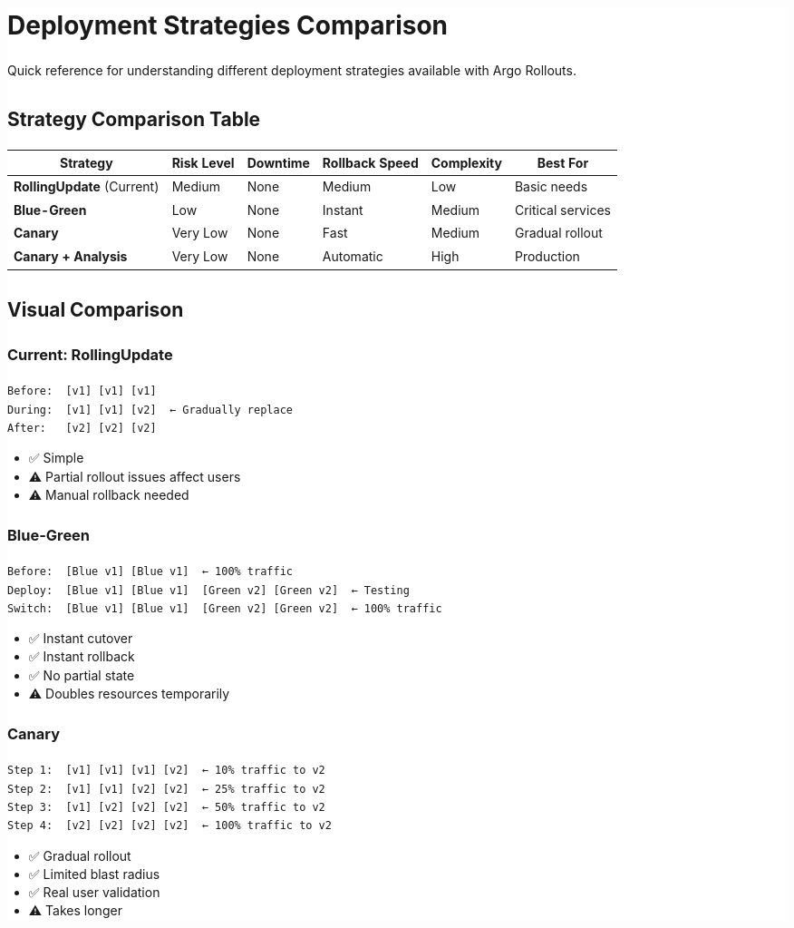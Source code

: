 # Deployment Strategies Comparison

Quick reference for understanding different deployment strategies available with Argo Rollouts.

## Strategy Comparison Table

| Strategy | Risk Level | Downtime | Rollback Speed | Complexity | Best For |
|----------|-----------|----------|----------------|------------|----------|
| **RollingUpdate** (Current) | Medium | None | Medium | Low | Basic needs |
| **Blue-Green** | Low | None | Instant | Medium | Critical services |
| **Canary** | Very Low | None | Fast | Medium | Gradual rollout |
| **Canary + Analysis** | Very Low | None | Automatic | High | Production |

## Visual Comparison

### Current: RollingUpdate
```
Before:  [v1] [v1] [v1]
During:  [v1] [v1] [v2]  ← Gradually replace
After:   [v2] [v2] [v2]
```
- ✅ Simple
- ⚠️ Partial rollout issues affect users
- ⚠️ Manual rollback needed

### Blue-Green
```
Before:  [Blue v1] [Blue v1]  ← 100% traffic
Deploy:  [Blue v1] [Blue v1]  [Green v2] [Green v2]  ← Testing
Switch:  [Blue v1] [Blue v1]  [Green v2] [Green v2]  ← 100% traffic
```
- ✅ Instant cutover
- ✅ Instant rollback
- ✅ No partial state
- ⚠️ Doubles resources temporarily

### Canary
```
Step 1:  [v1] [v1] [v1] [v2]  ← 10% traffic to v2
Step 2:  [v1] [v1] [v2] [v2]  ← 25% traffic to v2
Step 3:  [v1] [v2] [v2] [v2]  ← 50% traffic to v2
Step 4:  [v2] [v2] [v2] [v2]  ← 100% traffic to v2
```
- ✅ Gradual rollout
- ✅ Limited blast radius
- ✅ Real user validation
- ⚠️ Takes longer
